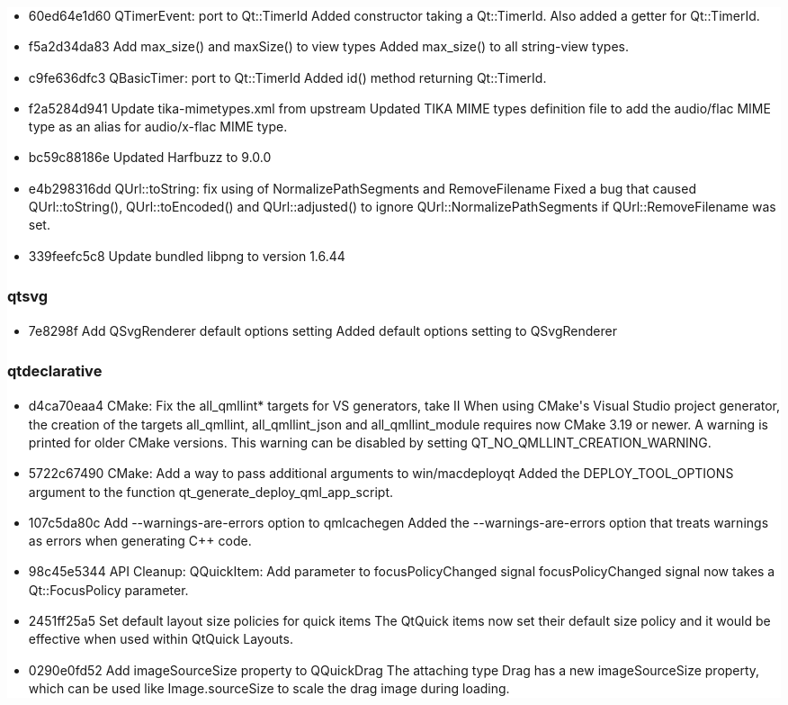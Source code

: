 * 60ed64e1d60 QTimerEvent: port to Qt::TimerId
Added constructor taking a Qt::TimerId. Also added a getter for
Qt::TimerId.

* f5a2d34da83 Add max_size() and maxSize() to view types
Added max_size() to all string-view types.

* c9fe636dfc3 QBasicTimer: port to Qt::TimerId
Added id() method returning Qt::TimerId.

* f2a5284d941 Update tika-mimetypes.xml from upstream
Updated TIKA MIME types definition file to add the audio/flac MIME type
as an alias for audio/x-flac MIME type.

* bc59c88186e Updated Harfbuzz to 9.0.0

* e4b298316dd QUrl::toString: fix using of NormalizePathSegments and
RemoveFilename
Fixed a bug that caused QUrl::toString(), QUrl::toEncoded() and
QUrl::adjusted() to ignore QUrl::NormalizePathSegments if
QUrl::RemoveFilename was set.

* 339feefc5c8 Update bundled libpng to version 1.6.44

### qtsvg
* 7e8298f Add QSvgRenderer default options setting
Added default options setting to QSvgRenderer

### qtdeclarative
* d4ca70eaa4 CMake: Fix the all_qmllint* targets for VS generators, take
II
When using CMake's Visual Studio project generator, the creation of the
targets all_qmllint, all_qmllint_json and all_qmllint_module requires
now CMake 3.19 or newer. A warning is printed for older CMake versions.
This warning can be disabled by setting QT_NO_QMLLINT_CREATION_WARNING.

* 5722c67490 CMake: Add a way to pass additional arguments to
win/macdeployqt
Added the DEPLOY_TOOL_OPTIONS argument to the function
qt_generate_deploy_qml_app_script.

* 107c5da80c Add --warnings-are-errors option to qmlcachegen
Added the --warnings-are-errors option that treats warnings as errors
when generating C++ code.

* 98c45e5344 API Cleanup: QQuickItem: Add parameter to
focusPolicyChanged signal
focusPolicyChanged signal now takes a Qt::FocusPolicy parameter.

* 2451ff25a5 Set default layout size policies for quick items
The QtQuick items now set their default size policy and it would be
effective when used within QtQuick Layouts.

* 0290e0fd52 Add imageSourceSize property to QQuickDrag
The attaching type Drag has a new imageSourceSize property, which can
be used like Image.sourceSize to scale the drag image during loading.
